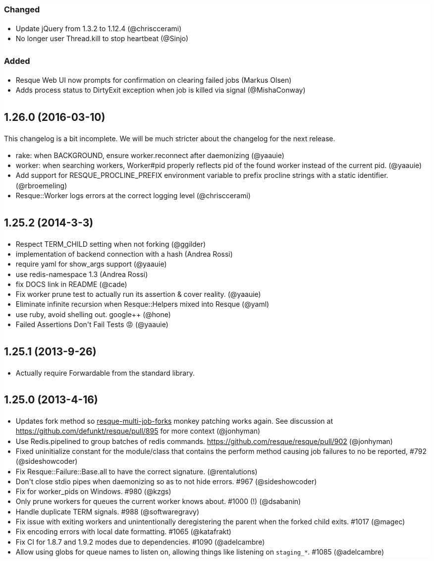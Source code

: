 ### Changed
* Update jQuery from 1.3.2 to 1.12.4 (@chrisccerami)
* No longer user Thread.kill to stop heartbeat (@Sinjo)

### Added
* Resque Web UI now prompts for confirmation on clearing failed jobs (Markus Olsen)
* Adds process status to DirtyExit exception when job is killed via signal (@MishaConway)

## 1.26.0 (2016-03-10)

This changelog is a bit incomplete. We will be much stricter about the changelog for
the next release.

* rake: when BACKGROUND, ensure worker.reconnect after daemonizing (@yaauie)
* worker: when searching workers, Worker#pid properly reflects pid of the found
  worker instead of the current pid. (@yaauie)
* Add support for RESQUE_PROCLINE_PREFIX environment variable to prefix
  procline strings with a static identifier. (@rbroemeling)
* Resque::Worker logs errors at the correct logging level (@chrisccerami)

## 1.25.2 (2014-3-3)

* Respect TERM_CHILD setting when not forking (@ggilder)
* implementation of backend connection with a hash (Andrea Rossi)
* require yaml for show_args support (@yaauie)
* use redis-namespace 1.3 (Andrea Rossi)
* fix DOCS link in README (@cade)
* Fix worker prune test to actually run its assertion & cover reality. (@yaauie)
* Eliminate infinite recursion when Resque::Helpers mixed into Resque (@yaml)
* use ruby, avoid shelling out. google++ (@hone)
* Failed Assertions Don't Fail Tests :rage: (@yaauie)

## 1.25.1 (2013-9-26)

* Actually require Forwardable from the standard library.

## 1.25.0 (2013-4-16)
* Updates fork method so [resque-multi-job-forks](https://github.com/stulentsev/resque-multi-job-forks)
  monkey patching works again. See discussion at https://github.com/defunkt/resque/pull/895 for more
  context (@jonhyman)
* Use Redis.pipelined to group batches of redis commands.
  https://github.com/resque/resque/pull/902 (@jonhyman)
* Fixed uninitialize constant for the module/class that contains the perform
  method causing job failures to no be reported, #792 (@sideshowcoder)
* Fix Resque::Failure::Base.all to have the correct signature.
  (@rentalutions)
* Don't close stdio pipes when daemonizing so as to not hide errors. #967
  (@sideshowcoder)
* Fix for worker_pids on Windows. #980 (@kzgs)
* Only prune workers for queues the current worker knows about. #1000
  (!) (@dsabanin)
* Handle duplicate TERM signals. #988 (@softwaregravy)
* Fix issue with exiting workers and unintentionally deregistering the
  parent when the forked child exits. #1017 (@magec)
* Fix encoding errors with local date formatting. #1065 (@katafrakt)
* Fix CI for 1.8.7 and 1.9.2 modes due to dependencies. #1090
  (@adelcambre)
* Allow using globs for queue names to listen on, allowing things like
  listening on `staging_*`. #1085 (@adelcambre)
